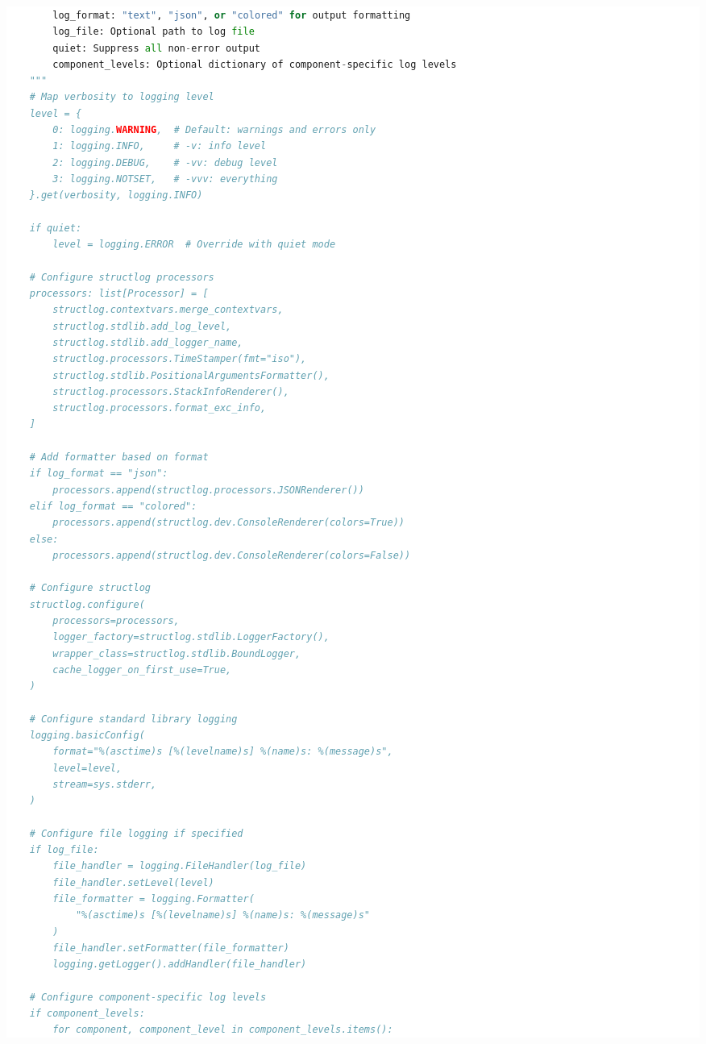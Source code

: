 ```python
        log_format: "text", "json", or "colored" for output formatting
        log_file: Optional path to log file
        quiet: Suppress all non-error output
        component_levels: Optional dictionary of component-specific log levels
    """
    # Map verbosity to logging level
    level = {
        0: logging.WARNING,  # Default: warnings and errors only
        1: logging.INFO,     # -v: info level
        2: logging.DEBUG,    # -vv: debug level
        3: logging.NOTSET,   # -vvv: everything
    }.get(verbosity, logging.INFO)

    if quiet:
        level = logging.ERROR  # Override with quiet mode

    # Configure structlog processors
    processors: list[Processor] = [
        structlog.contextvars.merge_contextvars,
        structlog.stdlib.add_log_level,
        structlog.stdlib.add_logger_name,
        structlog.processors.TimeStamper(fmt="iso"),
        structlog.stdlib.PositionalArgumentsFormatter(),
        structlog.processors.StackInfoRenderer(),
        structlog.processors.format_exc_info,
    ]

    # Add formatter based on format
    if log_format == "json":
        processors.append(structlog.processors.JSONRenderer())
    elif log_format == "colored":
        processors.append(structlog.dev.ConsoleRenderer(colors=True))
    else:
        processors.append(structlog.dev.ConsoleRenderer(colors=False))

    # Configure structlog
    structlog.configure(
        processors=processors,
        logger_factory=structlog.stdlib.LoggerFactory(),
        wrapper_class=structlog.stdlib.BoundLogger,
        cache_logger_on_first_use=True,
    )

    # Configure standard library logging
    logging.basicConfig(
        format="%(asctime)s [%(levelname)s] %(name)s: %(message)s",
        level=level,
        stream=sys.stderr,
    )

    # Configure file logging if specified
    if log_file:
        file_handler = logging.FileHandler(log_file)
        file_handler.setLevel(level)
        file_formatter = logging.Formatter(
            "%(asctime)s [%(levelname)s] %(name)s: %(message)s"
        )
        file_handler.setFormatter(file_formatter)
        logging.getLogger().addHandler(file_handler)

    # Configure component-specific log levels
    if component_levels:
        for component, component_level in component_levels.items():
```